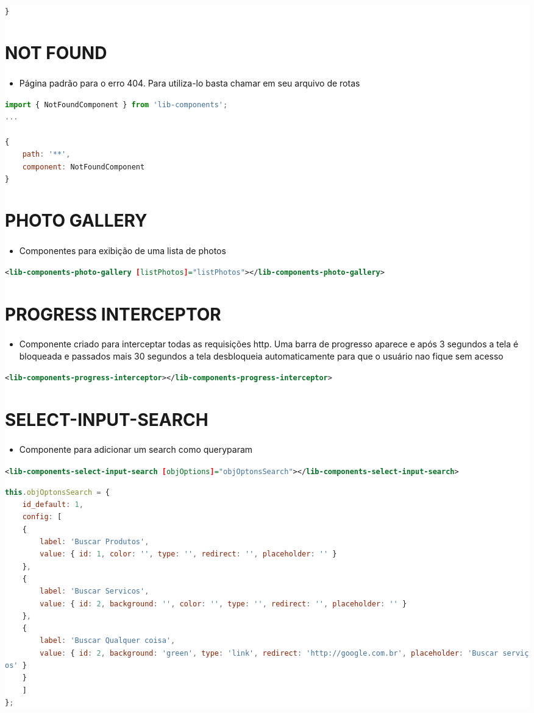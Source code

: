 ```javascript
}
```

# NOT FOUND

- Página padrão para o erro 404. Para utiliza-lo basta chamar em seu arquivo de rotas

```javascript
import { NotFoundComponent } from 'lib-components';
...

{
	path: '**',
	component: NotFoundComponent
}
```

# PHOTO GALLERY

- Componentes para exibição de uma lista de photos

```xml
<lib-components-photo-gallery [listPhotos]="listPhotos"></lib-components-photo-gallery>
```

# PROGRESS INTERCEPTOR

- Componente criado para interceptar todas as requisições http. Uma barra de progresso aparece e após 3 segundos a tela é bloqueada e passados mais 30 segundos a tela desbloqueia automaticamente para que o usuário nao fique sem acesso

```xml
<lib-components-progress-interceptor></lib-components-progress-interceptor>
```

# SELECT-INPUT-SEARCH

- Componente para adicionar um search como queryparam

```xml
<lib-components-select-input-search [objOptions]="objOptonsSearch"></lib-components-select-input-search>
```

```javascript
this.objOptonsSearch = {
	id_default: 1,
	config: [
	{
		label: 'Buscar Produtos',
		value: { id: 1, color: '', type: '', redirect: '', placeholder: '' }
	},
	{
		label: 'Buscar Servicos',
		value: { id: 2, background: '', color: '', type: '', redirect: '', placeholder: '' }
	},
	{
		label: 'Buscar Qualquer coisa',
		value: { id: 2, background: 'green', type: 'link', redirect: 'http://google.com.br', placeholder: 'Buscar serviços' }
	}
	]
};
```